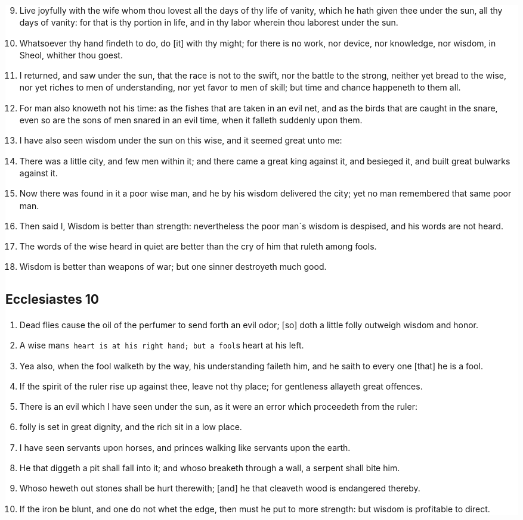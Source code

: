 9. Live joyfully with the wife whom thou lovest all the days of thy life of vanity, which he hath given thee under the sun, all thy days of vanity: for that is thy portion in life, and in thy labor wherein thou laborest under the sun.

10. Whatsoever thy hand findeth to do, do [it] with thy might; for there is no work, nor device, nor knowledge, nor wisdom, in Sheol, whither thou goest.

11. I returned, and saw under the sun, that the race is not to the swift, nor the battle to the strong, neither yet bread to the wise, nor yet riches to men of understanding, nor yet favor to men of skill; but time and chance happeneth to them all.

12. For man also knoweth not his time: as the fishes that are taken in an evil net, and as the birds that are caught in the snare, even so are the sons of men snared in an evil time, when it falleth suddenly upon them.

13. I have also seen wisdom under the sun on this wise, and it seemed great unto me:

14. There was a little city, and few men within it; and there came a great king against it, and besieged it, and built great bulwarks against it.

15. Now there was found in it a poor wise man, and he by his wisdom delivered the city; yet no man remembered that same poor man.

16. Then said I, Wisdom is better than strength: nevertheless the poor man`s wisdom is despised, and his words are not heard.

17. The words of the wise heard in quiet are better than the cry of him that ruleth among fools.

18. Wisdom is better than weapons of war; but one sinner destroyeth much good.

## Ecclesiastes 10

1. Dead flies cause the oil of the perfumer to send forth an evil odor; [so] doth a little folly outweigh wisdom and honor.

2. A wise man`s heart is at his right hand; but a fool`s heart at his left.

3. Yea also, when the fool walketh by the way, his understanding faileth him, and he saith to every one [that] he is a fool.

4. If the spirit of the ruler rise up against thee, leave not thy place; for gentleness allayeth great offences.

5. There is an evil which I have seen under the sun, as it were an error which proceedeth from the ruler:

6. folly is set in great dignity, and the rich sit in a low place.

7. I have seen servants upon horses, and princes walking like servants upon the earth.

8. He that diggeth a pit shall fall into it; and whoso breaketh through a wall, a serpent shall bite him.

9. Whoso heweth out stones shall be hurt therewith; [and] he that cleaveth wood is endangered thereby.

10. If the iron be blunt, and one do not whet the edge, then must he put to more strength: but wisdom is profitable to direct.
